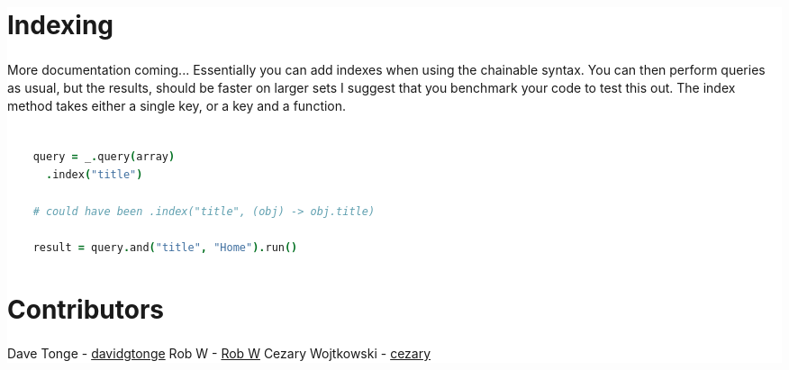 Indexing
========


More documentation coming...
Essentially you can add indexes when using the chainable syntax.
You can then perform queries as usual, but the results, should be faster on larger sets
I suggest that you benchmark your code to test this out.
The index method takes either a single key, or a key and a function.


```coffeescript

    query = _.query(array)
      .index("title")

    # could have been .index("title", (obj) -> obj.title)

    result = query.and("title", "Home").run()
```





Contributors
===========

Dave Tonge - [davidgtonge](http://github.com/davidgtonge)
Rob W - [Rob W](https://github.com/Rob--W)
Cezary Wojtkowski - [cezary](https://github.com/cezary)
